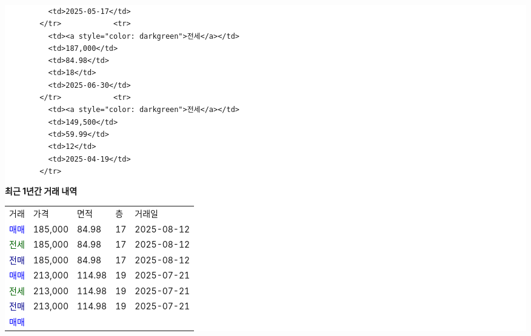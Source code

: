               <td>2025-05-17</td>
            </tr>            <tr>
              <td><a style="color: darkgreen">전세</a></td>
              <td>187,000</td>
              <td>84.98</td>
              <td>18</td>
              <td>2025-06-30</td>
            </tr>            <tr>
              <td><a style="color: darkgreen">전세</a></td>
              <td>149,500</td>
              <td>59.99</td>
              <td>12</td>
              <td>2025-04-19</td>
            </tr>        
    
</table>

<b>최근 1년간 거래 내역</b>

<table class="sortable">
    <tr>
      <td>거래</td>
      <td>가격</td>
      <td>면적</td>
      <td>층</td>
      <td>거래일</td>
    </tr>
    <tr>
      <td><a style="color: blue">매매</a></td>
      <td>185,000</td>
      <td>84.98</td>
      <td>17</td>
      <td>2025-08-12</td>
    </tr>          <tr>
      <td><a style="color: darkgreen">전세</a></td>
      <td>185,000</td>
      <td>84.98</td>
      <td>17</td>
      <td>2025-08-12</td>
    </tr>          <tr>
      <td><a style="color: darkblue">전매</a></td>
      <td>185,000</td>
      <td>84.98</td>
      <td>17</td>
      <td>2025-08-12</td>
    </tr>          <tr>
      <td><a style="color: blue">매매</a></td>
      <td>213,000</td>
      <td>114.98</td>
      <td>19</td>
      <td>2025-07-21</td>
    </tr>          <tr>
      <td><a style="color: darkgreen">전세</a></td>
      <td>213,000</td>
      <td>114.98</td>
      <td>19</td>
      <td>2025-07-21</td>
    </tr>          <tr>
      <td><a style="color: darkblue">전매</a></td>
      <td>213,000</td>
      <td>114.98</td>
      <td>19</td>
      <td>2025-07-21</td>
    </tr>          <tr>
      <td><a style="color: blue">매매</a></td>
